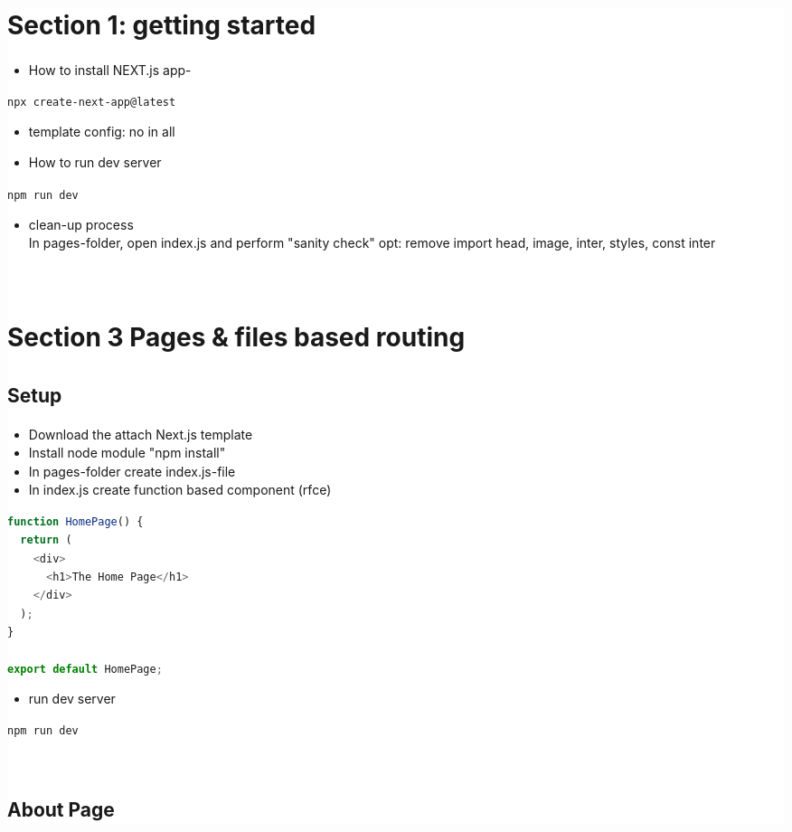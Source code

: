 # Section 1: getting started

- How to install NEXT.js app-

```sh
npx create-next-app@latest
```

- template config: no in all

- How to run dev server

```sh
npm run dev
```

- clean-up process
  <br>
  In pages-folder, open index.js and perform "sanity check"
  opt: remove import head, image, inter, styles, const inter

<br>

# Section 3 Pages & files based routing

## Setup

- Download the attach Next.js template
- Install node module "npm install"
- In pages-folder create index.js-file
- In index.js create function based component (rfce)

```js
function HomePage() {
  return (
    <div>
      <h1>The Home Page</h1>
    </div>
  );
}

export default HomePage;
```

- run dev server

```sh
npm run dev
```

<br>

## About Page
